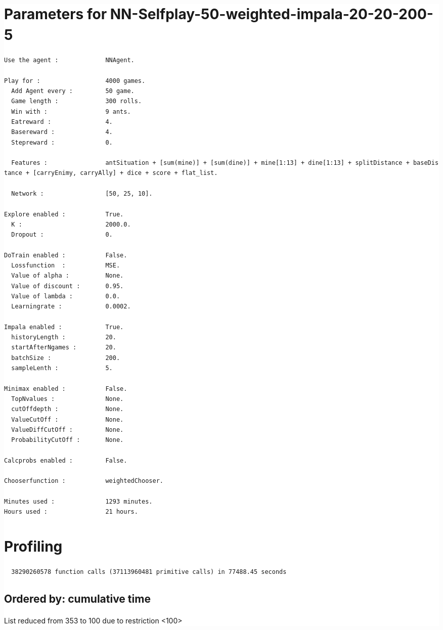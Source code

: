 # Parameters for NN-Selfplay-50-weighted-impala-20-20-200-5

    Use the agent :             NNAgent.

    Play for :                  4000 games.
      Add Agent every :         50 game.
      Game length :             300 rolls.
      Win with :                9 ants.
      Eatreward :               4.
      Basereward :              4.
      Stepreward :              0.

      Features :                antSituation + [sum(mine)] + [sum(dine)] + mine[1:13] + dine[1:13] + splitDistance + baseDistance + [carryEnimy, carryAlly] + dice + score + flat_list.

      Network :                 [50, 25, 10].

    Explore enabled :           True.
      K :                       2000.0.
      Dropout :                 0.

    DoTrain enabled :           False.
      Lossfunction  :           MSE.
      Value of alpha :          None.
      Value of discount :       0.95.
      Value of lambda :         0.0.
      Learningrate :            0.0002.

    Impala enabled :            True.
      historyLength :           20.
      startAfterNgames :        20.
      batchSize :               200.
      sampleLenth :             5.

    Minimax enabled :           False.
      TopNvalues :              None.
      cutOffdepth :             None.
      ValueCutOff :             None.
      ValueDiffCutOff :         None.
      ProbabilityCutOff :       None.

    Calcprobs enabled :         False.

    Chooserfunction :           weightedChooser.

    Minutes used :              1293 minutes.
    Hours used :                21 hours.

# Profiling


      38290260578 function calls (37113960481 primitive calls) in 77488.45 seconds

##    Ordered by: cumulative time
   List reduced from 353 to 100 due to restriction <100>
